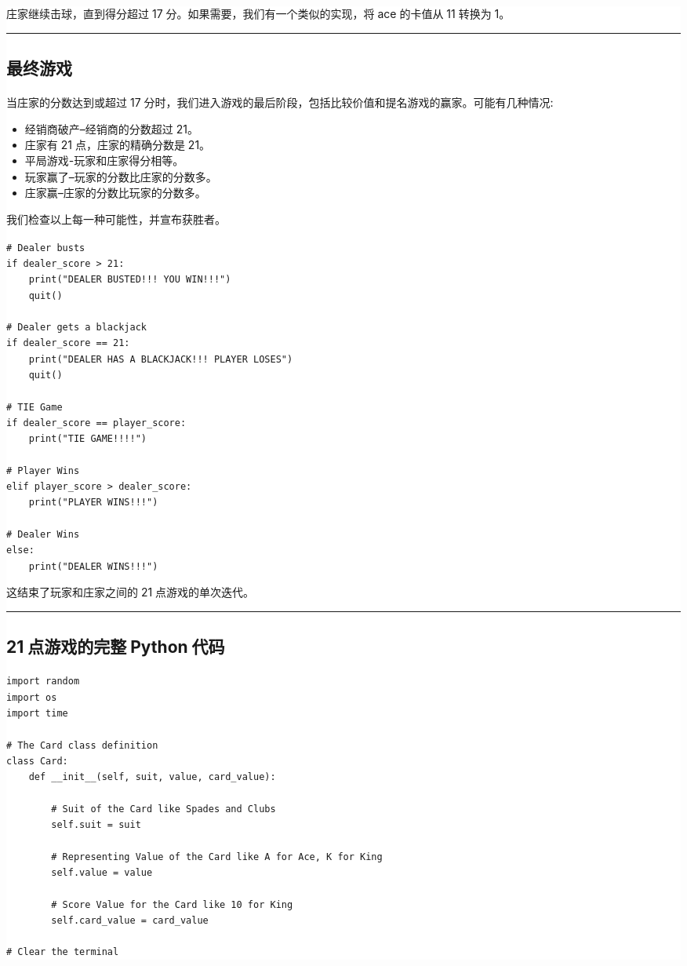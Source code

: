 庄家继续击球，直到得分超过 17 分。如果需要，我们有一个类似的实现，将 ace 的卡值从 11 转换为 1。

* * *

## 最终游戏

当庄家的分数达到或超过 17 分时，我们进入游戏的最后阶段，包括比较价值和提名游戏的赢家。可能有几种情况:

*   经销商破产–经销商的分数超过 21。
*   庄家有 21 点，庄家的精确分数是 21。
*   平局游戏-玩家和庄家得分相等。
*   玩家赢了–玩家的分数比庄家的分数多。
*   庄家赢–庄家的分数比玩家的分数多。

我们检查以上每一种可能性，并宣布获胜者。

```
# Dealer busts
if dealer_score > 21:		
	print("DEALER BUSTED!!! YOU WIN!!!") 
	quit()	

# Dealer gets a blackjack
if dealer_score == 21:
	print("DEALER HAS A BLACKJACK!!! PLAYER LOSES")
	quit()

# TIE Game
if dealer_score == player_score:
	print("TIE GAME!!!!")

# Player Wins
elif player_score > dealer_score:
	print("PLAYER WINS!!!")					

# Dealer Wins
else:
	print("DEALER WINS!!!")					

```

这结束了玩家和庄家之间的 21 点游戏的单次迭代。

* * *

## 21 点游戏的完整 Python 代码

```
import random
import os
import time

# The Card class definition
class Card:
	def __init__(self, suit, value, card_value):

		# Suit of the Card like Spades and Clubs
		self.suit = suit

		# Representing Value of the Card like A for Ace, K for King
		self.value = value

		# Score Value for the Card like 10 for King
		self.card_value = card_value

# Clear the terminal
```